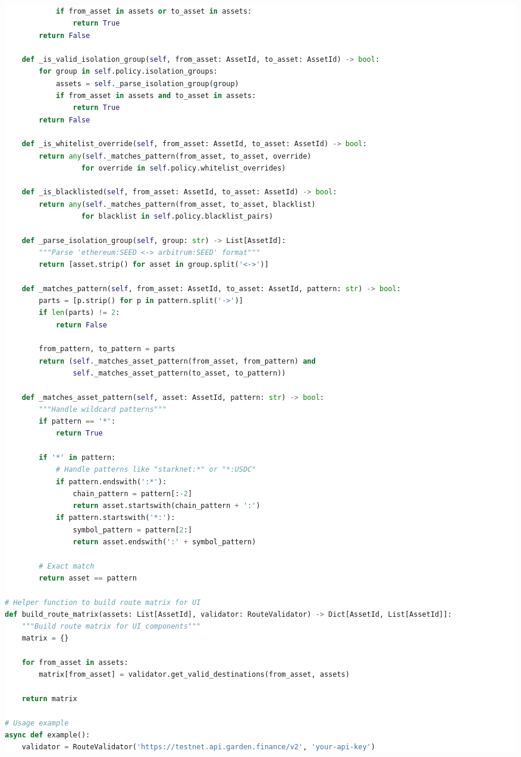   ```python Python expandable
              if from_asset in assets or to_asset in assets:
                  return True
          return False

      def _is_valid_isolation_group(self, from_asset: AssetId, to_asset: AssetId) -> bool:
          for group in self.policy.isolation_groups:
              assets = self._parse_isolation_group(group)
              if from_asset in assets and to_asset in assets:
                  return True
          return False

      def _is_whitelist_override(self, from_asset: AssetId, to_asset: AssetId) -> bool:
          return any(self._matches_pattern(from_asset, to_asset, override) 
                    for override in self.policy.whitelist_overrides)

      def _is_blacklisted(self, from_asset: AssetId, to_asset: AssetId) -> bool:
          return any(self._matches_pattern(from_asset, to_asset, blacklist) 
                    for blacklist in self.policy.blacklist_pairs)

      def _parse_isolation_group(self, group: str) -> List[AssetId]:
          """Parse 'ethereum:SEED <-> arbitrum:SEED' format"""
          return [asset.strip() for asset in group.split('<->')]

      def _matches_pattern(self, from_asset: AssetId, to_asset: AssetId, pattern: str) -> bool:
          parts = [p.strip() for p in pattern.split('->')]
          if len(parts) != 2:
              return False
          
          from_pattern, to_pattern = parts
          return (self._matches_asset_pattern(from_asset, from_pattern) and 
                  self._matches_asset_pattern(to_asset, to_pattern))

      def _matches_asset_pattern(self, asset: AssetId, pattern: str) -> bool:
          """Handle wildcard patterns"""
          if pattern == '*':
              return True
          
          if '*' in pattern:
              # Handle patterns like "starknet:*" or "*:USDC"
              if pattern.endswith(':*'):
                  chain_pattern = pattern[:-2]
                  return asset.startswith(chain_pattern + ':')
              if pattern.startswith('*:'):
                  symbol_pattern = pattern[2:]
                  return asset.endswith(':' + symbol_pattern)
          
          # Exact match
          return asset == pattern

  # Helper function to build route matrix for UI
  def build_route_matrix(assets: List[AssetId], validator: RouteValidator) -> Dict[AssetId, List[AssetId]]:
      """Build route matrix for UI components"""
      matrix = {}
      
      for from_asset in assets:
          matrix[from_asset] = validator.get_valid_destinations(from_asset, assets)
      
      return matrix

  # Usage example
  async def example():
      validator = RouteValidator('https://testnet.api.garden.finance/v2', 'your-api-key')
  ```